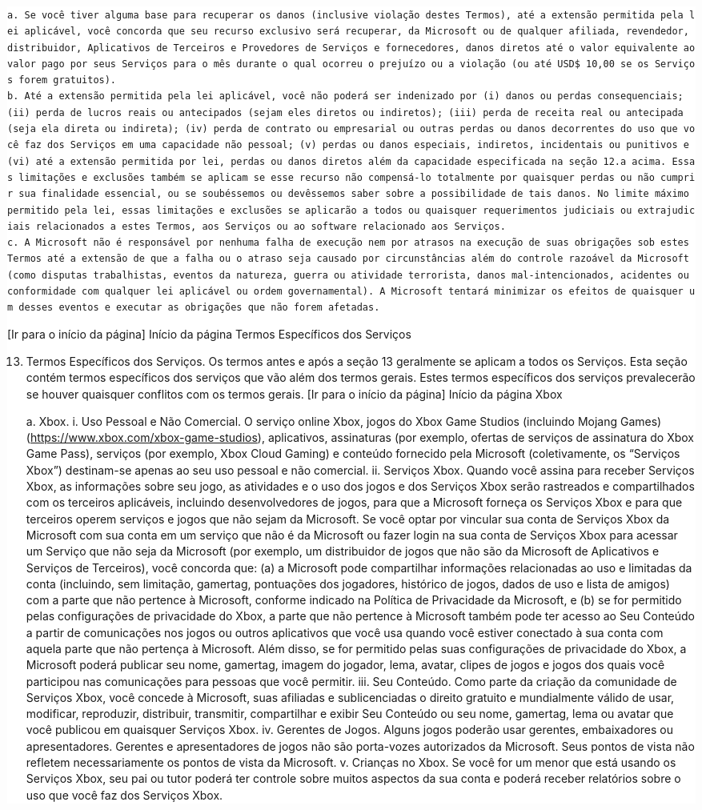     a. Se você tiver alguma base para recuperar os danos (inclusive violação destes Termos), até a extensão permitida pela lei aplicável, você concorda que seu recurso exclusivo será recuperar, da Microsoft ou de qualquer afiliada, revendedor, distribuidor, Aplicativos de Terceiros e Provedores de Serviços e fornecedores, danos diretos até o valor equivalente ao valor pago por seus Serviços para o mês durante o qual ocorreu o prejuízo ou a violação (ou até USD$ 10,00 se os Serviços forem gratuitos).
    b. Até a extensão permitida pela lei aplicável, você não poderá ser indenizado por (i) danos ou perdas consequenciais; (ii) perda de lucros reais ou antecipados (sejam eles diretos ou indiretos); (iii) perda de receita real ou antecipada (seja ela direta ou indireta); (iv) perda de contrato ou empresarial ou outras perdas ou danos decorrentes do uso que você faz dos Serviços em uma capacidade não pessoal; (v) perdas ou danos especiais, indiretos, incidentais ou punitivos e (vi) até a extensão permitida por lei, perdas ou danos diretos além da capacidade especificada na seção 12.a acima. Essas limitações e exclusões também se aplicam se esse recurso não compensá-lo totalmente por quaisquer perdas ou não cumprir sua finalidade essencial, ou se soubéssemos ou devêssemos saber sobre a possibilidade de tais danos. No limite máximo permitido pela lei, essas limitações e exclusões se aplicarão a todos ou quaisquer requerimentos judiciais ou extrajudiciais relacionados a estes Termos, aos Serviços ou ao software relacionado aos Serviços.
    c. A Microsoft não é responsável por nenhuma falha de execução nem por atrasos na execução de suas obrigações sob estes Termos até a extensão de que a falha ou o atraso seja causado por circunstâncias além do controle razoável da Microsoft (como disputas trabalhistas, eventos da natureza, guerra ou atividade terrorista, danos mal-intencionados, acidentes ou conformidade com qualquer lei aplicável ou ordem governamental). A Microsoft tentará minimizar os efeitos de quaisquer um desses eventos e executar as obrigações que não forem afetadas. 

[Ir para o início da página] Início da página
Termos Específicos dos Serviços

13. Termos Específicos dos Serviços. Os termos antes e após a seção 13 geralmente se aplicam a todos os Serviços. Esta seção contém termos específicos dos serviços que vão além dos termos gerais. Estes termos específicos dos serviços prevalecerão se houver quaisquer conflitos com os termos gerais.
[Ir para o início da página] Início da página
Xbox

    a. Xbox.
        i. Uso Pessoal e Não Comercial. O serviço online Xbox, jogos do Xbox Game Studios (incluindo Mojang Games) (https://www.xbox.com/xbox-game-studios), aplicativos, assinaturas (por exemplo, ofertas de serviços de assinatura do Xbox Game Pass), serviços (por exemplo, Xbox Cloud Gaming) e conteúdo fornecido pela Microsoft (coletivamente, os “Serviços Xbox”) destinam-se apenas ao seu uso pessoal e não comercial.
        ii. Serviços Xbox. Quando você assina para receber Serviços Xbox, as informações sobre seu jogo, as atividades e o uso dos jogos e dos Serviços Xbox serão rastreados e compartilhados com os terceiros aplicáveis, incluindo desenvolvedores de jogos, para que a Microsoft forneça os Serviços Xbox e para que terceiros operem serviços e jogos que não sejam da Microsoft. Se você optar por vincular sua conta de Serviços Xbox da Microsoft com sua conta em um serviço que não é da Microsoft ou fazer login na sua conta de Serviços Xbox para acessar um Serviço que não seja da Microsoft (por exemplo, um distribuidor de jogos que não são da Microsoft de Aplicativos e Serviços de Terceiros), você concorda que: (a) a Microsoft pode compartilhar informações relacionadas ao uso e limitadas da conta (incluindo, sem limitação, gamertag, pontuações dos jogadores, histórico de jogos, dados de uso e lista de amigos) com a parte que não pertence à Microsoft, conforme indicado na Política de Privacidade da Microsoft, e (b) se for permitido pelas configurações de privacidade do Xbox, a parte que não pertence à Microsoft também pode ter acesso ao Seu Conteúdo a partir de comunicações nos jogos ou outros aplicativos que você usa quando você estiver conectado à sua conta com aquela parte que não pertença à Microsoft. Além disso, se for permitido pelas suas configurações de privacidade do Xbox, a Microsoft poderá publicar seu nome, gamertag, imagem do jogador, lema, avatar, clipes de jogos e jogos dos quais você participou nas comunicações para pessoas que você permitir.
        iii. Seu Conteúdo. Como parte da criação da comunidade de Serviços Xbox, você concede à Microsoft, suas afiliadas e sublicenciadas o direito gratuito e mundialmente válido de usar, modificar, reproduzir, distribuir, transmitir, compartilhar e exibir Seu Conteúdo ou seu nome, gamertag, lema ou avatar que você publicou em quaisquer Serviços Xbox.
        iv. Gerentes de Jogos. Alguns jogos poderão usar gerentes, embaixadores ou apresentadores. Gerentes e apresentadores de jogos não são porta-vozes autorizados da Microsoft. Seus pontos de vista não refletem necessariamente os pontos de vista da Microsoft.
        v. Crianças no Xbox. Se você for um menor que está usando os Serviços Xbox, seu pai ou tutor poderá ter controle sobre muitos aspectos da sua conta e poderá receber relatórios sobre o uso que você faz dos Serviços Xbox.